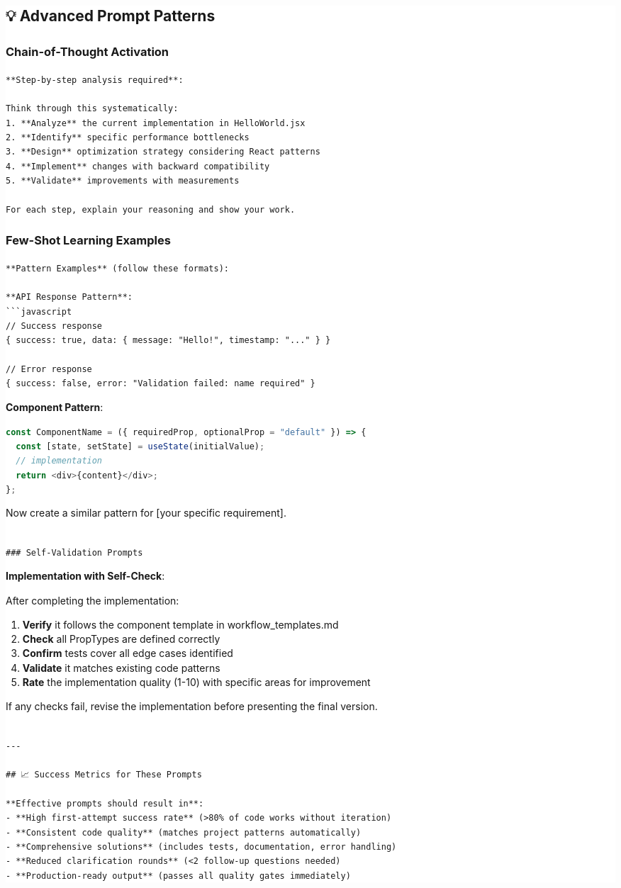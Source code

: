 
## 💡 Advanced Prompt Patterns

### Chain-of-Thought Activation
```
**Step-by-step analysis required**:

Think through this systematically:
1. **Analyze** the current implementation in HelloWorld.jsx
2. **Identify** specific performance bottlenecks
3. **Design** optimization strategy considering React patterns
4. **Implement** changes with backward compatibility
5. **Validate** improvements with measurements

For each step, explain your reasoning and show your work.
```

### Few-Shot Learning Examples
```
**Pattern Examples** (follow these formats):

**API Response Pattern**:
```javascript
// Success response
{ success: true, data: { message: "Hello!", timestamp: "..." } }

// Error response  
{ success: false, error: "Validation failed: name required" }
```

**Component Pattern**:
```javascript
const ComponentName = ({ requiredProp, optionalProp = "default" }) => {
  const [state, setState] = useState(initialValue);
  // implementation
  return <div>{content}</div>;
};
```

Now create a similar pattern for [your specific requirement].
```

### Self-Validation Prompts
```
**Implementation with Self-Check**:

After completing the implementation:
1. **Verify** it follows the component template in workflow_templates.md
2. **Check** all PropTypes are defined correctly  
3. **Confirm** tests cover all edge cases identified
4. **Validate** it matches existing code patterns
5. **Rate** the implementation quality (1-10) with specific areas for improvement

If any checks fail, revise the implementation before presenting the final version.
```

---

## 📈 Success Metrics for These Prompts

**Effective prompts should result in**:
- **High first-attempt success rate** (>80% of code works without iteration)
- **Consistent code quality** (matches project patterns automatically)  
- **Comprehensive solutions** (includes tests, documentation, error handling)
- **Reduced clarification rounds** (<2 follow-up questions needed)
- **Production-ready output** (passes all quality gates immediately)
```